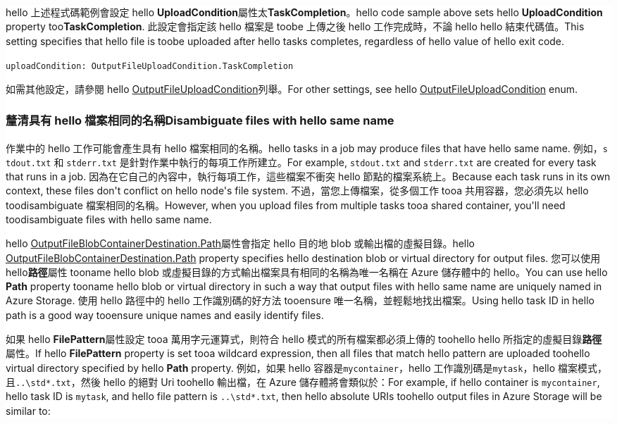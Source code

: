 <span data-ttu-id="55e80-158">hello 上述程式碼範例會設定 hello **UploadCondition**屬性太**TaskCompletion**。</span><span class="sxs-lookup"><span data-stu-id="55e80-158">hello code sample above sets hello **UploadCondition** property too**TaskCompletion**.</span></span> <span data-ttu-id="55e80-159">此設定會指定該 hello 檔案是 toobe 上傳之後 hello 工作完成時，不論 hello hello 結束代碼值。</span><span class="sxs-lookup"><span data-stu-id="55e80-159">This setting specifies that hello file is toobe uploaded after hello tasks completes, regardless of hello value of hello exit code.</span></span> 

`uploadCondition: OutputFileUploadCondition.TaskCompletion`

<span data-ttu-id="55e80-160">如需其他設定，請參閱 hello [OutputFileUploadCondition](https://docs.microsoft.com/dotnet/api/microsoft.azure.batch.common.outputfileuploadcondition)列舉。</span><span class="sxs-lookup"><span data-stu-id="55e80-160">For other settings, see hello [OutputFileUploadCondition](https://docs.microsoft.com/dotnet/api/microsoft.azure.batch.common.outputfileuploadcondition) enum.</span></span>

### <a name="disambiguate-files-with-hello-same-name"></a><span data-ttu-id="55e80-161">釐清具有 hello 檔案相同的名稱</span><span class="sxs-lookup"><span data-stu-id="55e80-161">Disambiguate files with hello same name</span></span>

<span data-ttu-id="55e80-162">作業中的 hello 工作可能會產生具有 hello 檔案相同的名稱。</span><span class="sxs-lookup"><span data-stu-id="55e80-162">hello tasks in a job may produce files that have hello same name.</span></span> <span data-ttu-id="55e80-163">例如，`stdout.txt` 和 `stderr.txt` 是針對作業中執行的每項工作所建立。</span><span class="sxs-lookup"><span data-stu-id="55e80-163">For example, `stdout.txt` and `stderr.txt` are created for every task that runs in a job.</span></span> <span data-ttu-id="55e80-164">因為在它自己的內容中，執行每項工作，這些檔案不衝突 hello 節點的檔案系統上。</span><span class="sxs-lookup"><span data-stu-id="55e80-164">Because each task runs in its own context, these files don't conflict on hello node's file system.</span></span> <span data-ttu-id="55e80-165">不過，當您上傳檔案，從多個工作 tooa 共用容器，您必須先以 hello toodisambiguate 檔案相同的名稱。</span><span class="sxs-lookup"><span data-stu-id="55e80-165">However, when you upload files from multiple tasks tooa shared container, you'll need toodisambiguate files with hello same name.</span></span>

<span data-ttu-id="55e80-166">hello [OutputFileBlobContainerDestination.Path](https://docs.microsoft.com/dotnet/api/microsoft.azure.batch.outputfileblobcontainerdestination.path#Microsoft_Azure_Batch_OutputFileBlobContainerDestination_Path)屬性會指定 hello 目的地 blob 或輸出檔的虛擬目錄。</span><span class="sxs-lookup"><span data-stu-id="55e80-166">hello [OutputFileBlobContainerDestination.Path](https://docs.microsoft.com/dotnet/api/microsoft.azure.batch.outputfileblobcontainerdestination.path#Microsoft_Azure_Batch_OutputFileBlobContainerDestination_Path) property specifies hello destination blob or virtual directory for output files.</span></span> <span data-ttu-id="55e80-167">您可以使用 hello**路徑**屬性 tooname hello blob 或虛擬目錄的方式輸出檔案具有相同的名稱為唯一名稱在 Azure 儲存體中的 hello。</span><span class="sxs-lookup"><span data-stu-id="55e80-167">You can use hello **Path** property tooname hello blob or virtual directory in such a way that output files with hello same name are uniquely named in Azure Storage.</span></span> <span data-ttu-id="55e80-168">使用 hello 路徑中的 hello 工作識別碼的好方法 tooensure 唯一名稱，並輕鬆地找出檔案。</span><span class="sxs-lookup"><span data-stu-id="55e80-168">Using hello task ID in hello path is a good way tooensure unique names and easily identify files.</span></span>

<span data-ttu-id="55e80-169">如果 hello **FilePattern**屬性設定 tooa 萬用字元運算式，則符合 hello 模式的所有檔案都必須上傳的 toohello hello 所指定的虛擬目錄**路徑**屬性。</span><span class="sxs-lookup"><span data-stu-id="55e80-169">If hello **FilePattern** property is set tooa wildcard expression, then all files that match hello pattern are uploaded toohello virtual directory specified by hello **Path** property.</span></span> <span data-ttu-id="55e80-170">例如，如果 hello 容器是`mycontainer`，hello 工作識別碼是`mytask`，hello 檔案模式，且`..\std*.txt`，然後 hello 的絕對 Uri toohello 輸出檔，在 Azure 儲存體將會類似於：</span><span class="sxs-lookup"><span data-stu-id="55e80-170">For example, if hello container is `mycontainer`, hello task ID is `mytask`, and hello file pattern is `..\std*.txt`, then hello absolute URIs toohello output files in Azure Storage will be similar to:</span></span>
